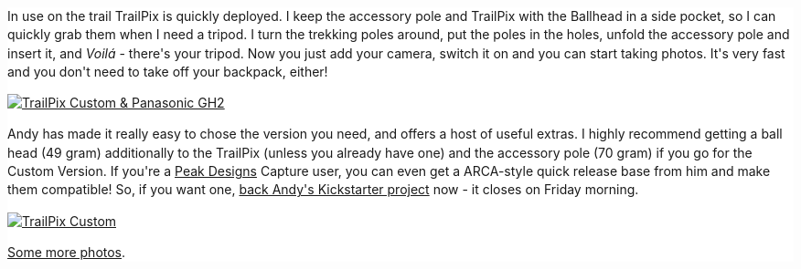 In use on the trail TrailPix is quickly deployed. I keep the accessory pole and TrailPix with the Ballhead in a side pocket, so I can quickly grab them when I need a tripod. I turn the trekking poles around, put the poles in the holes, unfold the accessory pole and insert it, and *Voilá* - there's your tripod. Now you just add your camera, switch it on and you can start taking photos. It's very fast and you don't need to take off your backpack, either!

<a href="http://www.flickr.com/photos/hendrikmorkel/10290196014/" title="TrailPix Custom &amp; Panasonic GH2"><img src="http://farm4.staticflickr.com/3717/10290196014_1f1f0985d4_b.jpg" width="1024" height="680" alt="TrailPix Custom &amp; Panasonic GH2"></a>

Andy has made it really easy to chose the version you need, and offers a host of useful extras. I highly recommend getting a ball head (49 gram) additionally to the TrailPix (unless you already have one) and the accessory pole (70 gram) if you go for the Custom Version. If you're a [Peak Designs](http://www.peakdesignltd.com/) Capture user, you can even get a ARCA-style quick release base from him and make them compatible! So, if you want one, [back Andy's Kickstarter project](http://www.kickstarter.com/projects/1312251870/trailpix-ultralight-tripod) now - it closes on Friday morning. 

<a href="http://www.flickr.com/photos/hendrikmorkel/10290418393/" title="TrailPix Custom Set"><img src="http://farm4.staticflickr.com/3747/10290418393_cc175766b8_b.jpg" width="1024" height="680" alt="TrailPix Custom"></a>

[Some more photos](http://www.flickr.com/photos/hendrikmorkel/sets/72157636580175493/).
